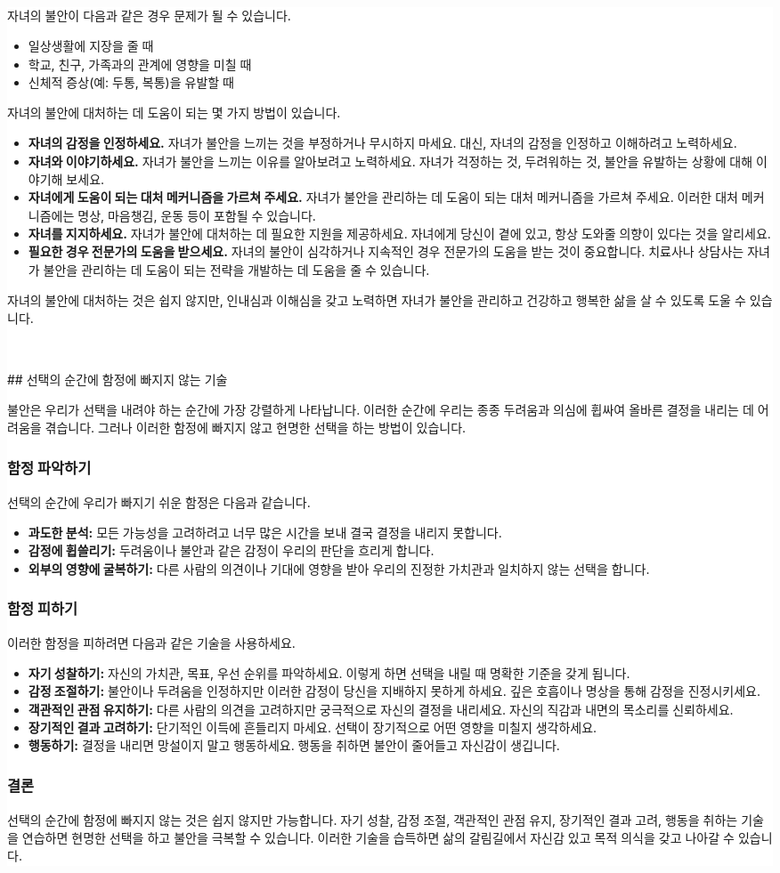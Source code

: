 자녀의 불안이 다음과 같은 경우 문제가 될 수 있습니다.

* 일상생활에 지장을 줄 때
* 학교, 친구, 가족과의 관계에 영향을 미칠 때
* 신체적 증상(예: 두통, 복통)을 유발할 때



자녀의 불안에 대처하는 데 도움이 되는 몇 가지 방법이 있습니다.

* **자녀의 감정을 인정하세요.** 자녀가 불안을 느끼는 것을 부정하거나 무시하지 마세요. 대신, 자녀의 감정을 인정하고 이해하려고 노력하세요.
* **자녀와 이야기하세요.** 자녀가 불안을 느끼는 이유를 알아보려고 노력하세요. 자녀가 걱정하는 것, 두려워하는 것, 불안을 유발하는 상황에 대해 이야기해 보세요.
* **자녀에게 도움이 되는 대처 메커니즘을 가르쳐 주세요.** 자녀가 불안을 관리하는 데 도움이 되는 대처 메커니즘을 가르쳐 주세요. 이러한 대처 메커니즘에는 명상, 마음챙김, 운동 등이 포함될 수 있습니다.
* **자녀를 지지하세요.** 자녀가 불안에 대처하는 데 필요한 지원을 제공하세요. 자녀에게 당신이 곁에 있고, 항상 도와줄 의향이 있다는 것을 알리세요.
* **필요한 경우 전문가의 도움을 받으세요.** 자녀의 불안이 심각하거나 지속적인 경우 전문가의 도움을 받는 것이 중요합니다. 치료사나 상담사는 자녀가 불안을 관리하는 데 도움이 되는 전략을 개발하는 데 도움을 줄 수 있습니다.

자녀의 불안에 대처하는 것은 쉽지 않지만, 인내심과 이해심을 갖고 노력하면 자녀가 불안을 관리하고 건강하고 행복한 삶을 살 수 있도록 도울 수 있습니다.

<p>&nbsp;</p>
## 선택의 순간에 함정에 빠지지 않는 기술

불안은 우리가 선택을 내려야 하는 순간에 가장 강렬하게 나타납니다. 이러한 순간에 우리는 종종 두려움과 의심에 휩싸여 올바른 결정을 내리는 데 어려움을 겪습니다. 그러나 이러한 함정에 빠지지 않고 현명한 선택을 하는 방법이 있습니다.

### 함정 파악하기

선택의 순간에 우리가 빠지기 쉬운 함정은 다음과 같습니다.

- **과도한 분석:** 모든 가능성을 고려하려고 너무 많은 시간을 보내 결국 결정을 내리지 못합니다.
- **감정에 휩쓸리기:** 두려움이나 불안과 같은 감정이 우리의 판단을 흐리게 합니다.
- **외부의 영향에 굴복하기:** 다른 사람의 의견이나 기대에 영향을 받아 우리의 진정한 가치관과 일치하지 않는 선택을 합니다.

### 함정 피하기

이러한 함정을 피하려면 다음과 같은 기술을 사용하세요.

- **자기 성찰하기:** 자신의 가치관, 목표, 우선 순위를 파악하세요. 이렇게 하면 선택을 내릴 때 명확한 기준을 갖게 됩니다.
- **감정 조절하기:** 불안이나 두려움을 인정하지만 이러한 감정이 당신을 지배하지 못하게 하세요. 깊은 호흡이나 명상을 통해 감정을 진정시키세요.
- **객관적인 관점 유지하기:** 다른 사람의 의견을 고려하지만 궁극적으로 자신의 결정을 내리세요. 자신의 직감과 내면의 목소리를 신뢰하세요.
- **장기적인 결과 고려하기:** 단기적인 이득에 흔들리지 마세요. 선택이 장기적으로 어떤 영향을 미칠지 생각하세요.
- **행동하기:** 결정을 내리면 망설이지 말고 행동하세요. 행동을 취하면 불안이 줄어들고 자신감이 생깁니다.

### 결론

선택의 순간에 함정에 빠지지 않는 것은 쉽지 않지만 가능합니다. 자기 성찰, 감정 조절, 객관적인 관점 유지, 장기적인 결과 고려, 행동을 취하는 기술을 연습하면 현명한 선택을 하고 불안을 극복할 수 있습니다. 이러한 기술을 습득하면 삶의 갈림길에서 자신감 있고 목적 의식을 갖고 나아갈 수 있습니다.